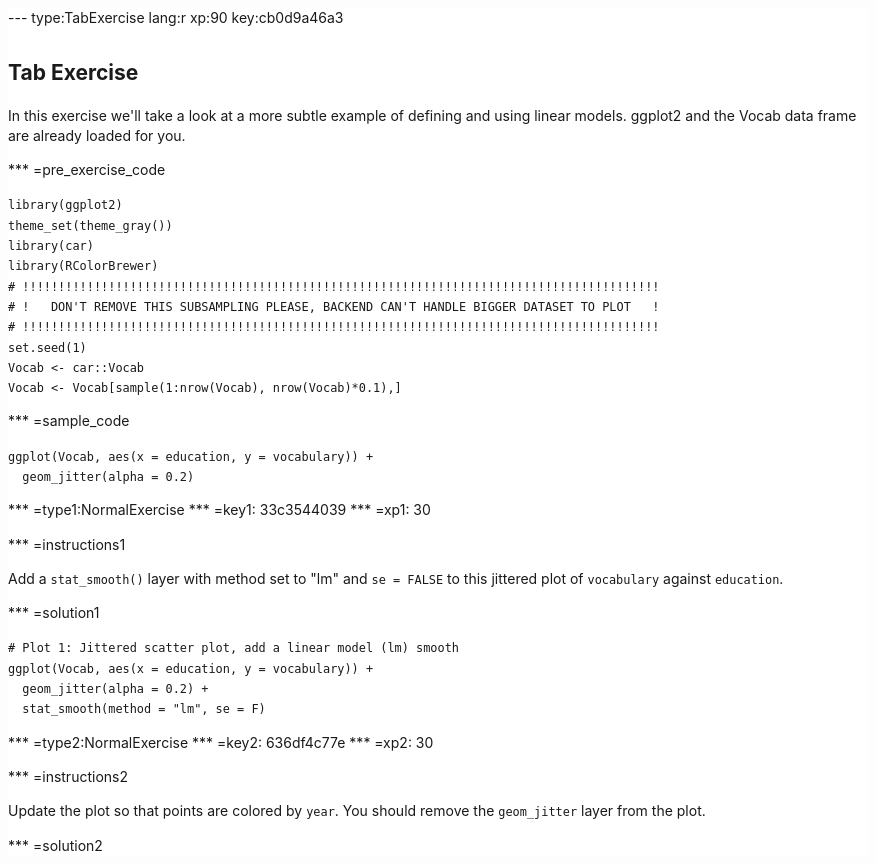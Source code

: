 --- type:TabExercise lang:r xp:90 key:cb0d9a46a3

## Tab Exercise

In this exercise we'll take a look at a more subtle example of defining and using linear models. ggplot2 and the Vocab data frame are already loaded for you.

*** =pre_exercise_code

```{r}
library(ggplot2)
theme_set(theme_gray())
library(car)
library(RColorBrewer)
# !!!!!!!!!!!!!!!!!!!!!!!!!!!!!!!!!!!!!!!!!!!!!!!!!!!!!!!!!!!!!!!!!!!!!!!!!!!!!!!!!!!!!!!!!
# !   DON'T REMOVE THIS SUBSAMPLING PLEASE, BACKEND CAN'T HANDLE BIGGER DATASET TO PLOT   !
# !!!!!!!!!!!!!!!!!!!!!!!!!!!!!!!!!!!!!!!!!!!!!!!!!!!!!!!!!!!!!!!!!!!!!!!!!!!!!!!!!!!!!!!!!
set.seed(1)
Vocab <- car::Vocab
Vocab <- Vocab[sample(1:nrow(Vocab), nrow(Vocab)*0.1),]
```


*** =sample_code

```{r}
ggplot(Vocab, aes(x = education, y = vocabulary)) +
  geom_jitter(alpha = 0.2)
```

*** =type1:NormalExercise
*** =key1: 33c3544039
*** =xp1: 30

*** =instructions1

Add a `stat_smooth()` layer with method set to "lm" and `se = FALSE` to this jittered plot of `vocabulary` against `education`.

*** =solution1

```{r}
# Plot 1: Jittered scatter plot, add a linear model (lm) smooth
ggplot(Vocab, aes(x = education, y = vocabulary)) +
  geom_jitter(alpha = 0.2) +
  stat_smooth(method = "lm", se = F)
```

*** =type2:NormalExercise
*** =key2: 636df4c77e
*** =xp2: 30

*** =instructions2

Update the plot so that points are colored by `year`. You should remove the `geom_jitter` layer from the plot.


*** =solution2
